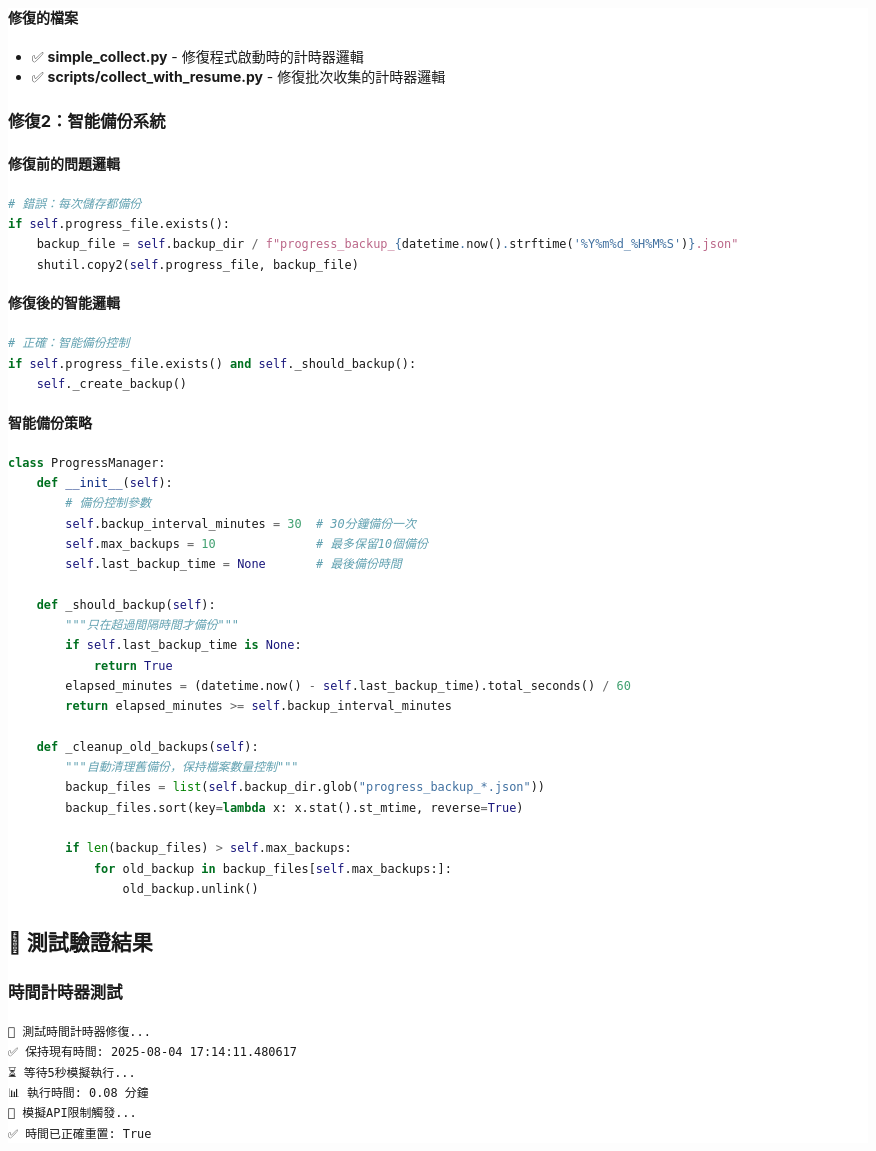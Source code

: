 #### 修復的檔案
- ✅ **simple_collect.py** - 修復程式啟動時的計時器邏輯
- ✅ **scripts/collect_with_resume.py** - 修復批次收集的計時器邏輯

### 修復2：智能備份系統

#### 修復前的問題邏輯
```python
# 錯誤：每次儲存都備份
if self.progress_file.exists():
    backup_file = self.backup_dir / f"progress_backup_{datetime.now().strftime('%Y%m%d_%H%M%S')}.json"
    shutil.copy2(self.progress_file, backup_file)
```

#### 修復後的智能邏輯
```python
# 正確：智能備份控制
if self.progress_file.exists() and self._should_backup():
    self._create_backup()
```

#### 智能備份策略
```python
class ProgressManager:
    def __init__(self):
        # 備份控制參數
        self.backup_interval_minutes = 30  # 30分鐘備份一次
        self.max_backups = 10              # 最多保留10個備份
        self.last_backup_time = None       # 最後備份時間
    
    def _should_backup(self):
        """只在超過間隔時間才備份"""
        if self.last_backup_time is None:
            return True
        elapsed_minutes = (datetime.now() - self.last_backup_time).total_seconds() / 60
        return elapsed_minutes >= self.backup_interval_minutes
    
    def _cleanup_old_backups(self):
        """自動清理舊備份，保持檔案數量控制"""
        backup_files = list(self.backup_dir.glob("progress_backup_*.json"))
        backup_files.sort(key=lambda x: x.stat().st_mtime, reverse=True)
        
        if len(backup_files) > self.max_backups:
            for old_backup in backup_files[self.max_backups:]:
                old_backup.unlink()
```

## 🧪 測試驗證結果

### 時間計時器測試
```
🧪 測試時間計時器修復...
✅ 保持現有時間: 2025-08-04 17:14:11.480617
⏳ 等待5秒模擬執行...
📊 執行時間: 0.08 分鐘
🚫 模擬API限制觸發...
✅ 時間已正確重置: True
```
